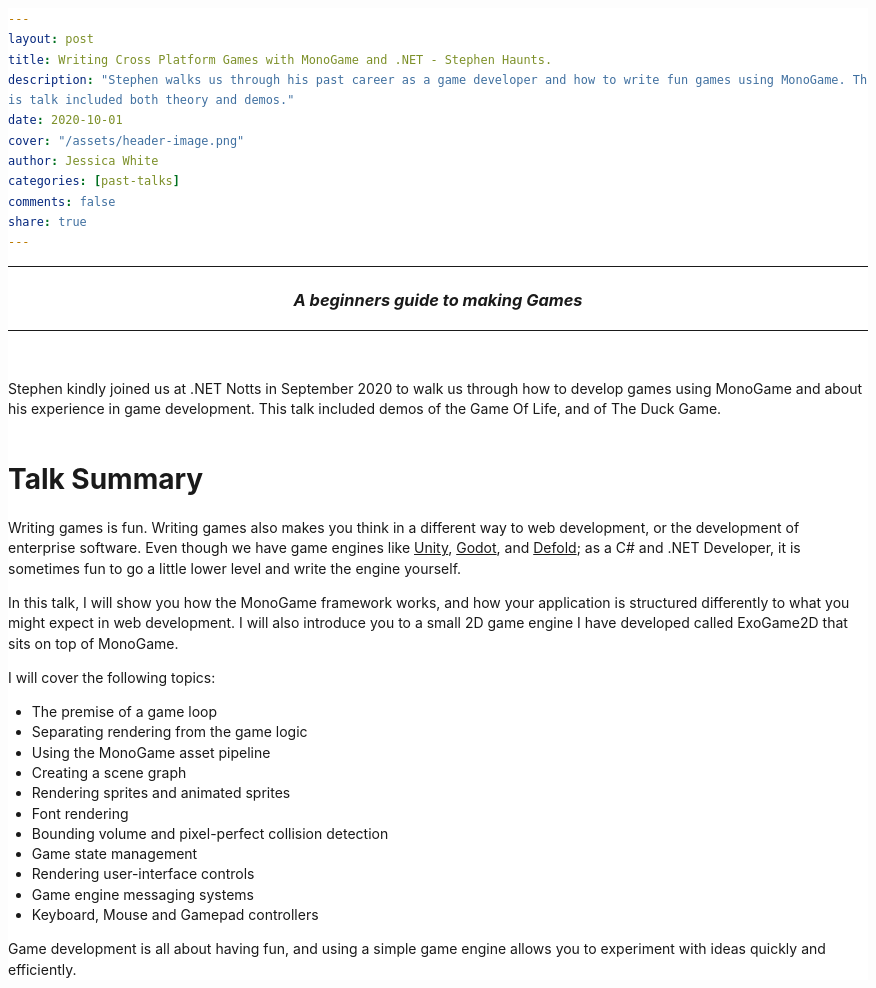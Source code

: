 ```yaml
---
layout: post
title: Writing Cross Platform Games with MonoGame and .NET - Stephen Haunts.
description: "Stephen walks us through his past career as a game developer and how to write fun games using MonoGame. This talk included both theory and demos."
date: 2020-10-01
cover: "/assets/header-image.png"
author: Jessica White
categories: [past-talks]
comments: false
share: true
---
```


----
<center>
<h3 class="quote"><i>A beginners guide to making Games</i></h3>
</center>

---
<br/>

Stephen kindly joined us at .NET Notts in September 2020 to walk us through how to develop games using MonoGame and about his experience in game development. This talk included demos of the Game Of Life, and of The Duck Game.

# Talk Summary

Writing games is fun. Writing games also makes you think in a different way to web development, or the development of enterprise software. Even though we have game engines like [Unity](https://unity.com/solutions/game), [Godot](https://godotengine.org/), and [Defold](https://defold.com/); as a C# and .NET Developer, it is sometimes fun to go a little lower level and write the engine yourself.

In this talk, I will show you how the MonoGame framework works, and how your application is structured differently to what you might expect in web development. I will also introduce you to a small 2D game engine I have developed called ExoGame2D that sits on top of MonoGame.

I will cover the following topics:

- The premise of a game loop
- Separating rendering from the game logic
- Using the MonoGame asset pipeline
- Creating a scene graph
- Rendering sprites and animated sprites
- Font rendering
- Bounding volume and pixel-perfect collision detection
- Game state management
- Rendering user-interface controls
- Game engine messaging systems
- Keyboard, Mouse and Gamepad controllers

Game development is all about having fun, and using a simple game engine allows you to experiment with ideas quickly and efficiently.
